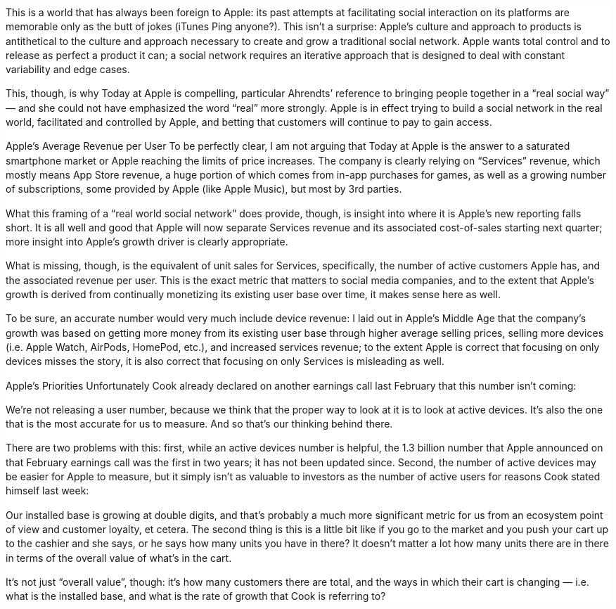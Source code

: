 This is a world that has always been foreign to Apple: its past attempts at facilitating social interaction on its platforms are memorable only as the butt of jokes (iTunes Ping anyone?). This isn’t a surprise: Apple’s culture and approach to products is antithetical to the culture and approach necessary to create and grow a traditional social network. Apple wants total control and to release as perfect a product it can; a social network requires an iterative approach that is designed to deal with constant variability and edge cases.

This, though, is why Today at Apple is compelling, particular Ahrendts’ reference to bringing people together in a “real social way” — and she could not have emphasized the word “real” more strongly. Apple is in effect trying to build a social network in the real world, facilitated and controlled by Apple, and betting that customers will continue to pay to gain access.

Apple’s Average Revenue per User
To be perfectly clear, I am not arguing that Today at Apple is the answer to a saturated smartphone market or Apple reaching the limits of price increases. The company is clearly relying on “Services” revenue, which mostly means App Store revenue, a huge portion of which comes from in-app purchases for games, as well as a growing number of subscriptions, some provided by Apple (like Apple Music), but most by 3rd parties.

What this framing of a “real world social network” does provide, though, is insight into where it is Apple’s new reporting falls short. It is all well and good that Apple will now separate Services revenue and its associated cost-of-sales starting next quarter; more insight into Apple’s growth driver is clearly appropriate.

What is missing, though, is the equivalent of unit sales for Services, specifically, the number of active customers Apple has, and the associated revenue per user. This is the exact metric that matters to social media companies, and to the extent that Apple’s growth is derived from continually monetizing its existing user base over time, it makes sense here as well.

To be sure, an accurate number would very much include device revenue: I laid out in Apple’s Middle Age that the company’s growth was based on getting more money from its existing user base through higher average selling prices, selling more devices (i.e. Apple Watch, AirPods, HomePod, etc.), and increased services revenue; to the extent Apple is correct that focusing on only devices misses the story, it is also correct that focusing on only Services is misleading as well.

Apple’s Priorities
Unfortunately Cook already declared on another earnings call last February that this number isn’t coming:

We’re not releasing a user number, because we think that the proper way to look at it is to look at active devices. It’s also the one that is the most accurate for us to measure. And so that’s our thinking behind there.

There are two problems with this: first, while an active devices number is helpful, the 1.3 billion number that Apple announced on that February earnings call was the first in two years; it has not been updated since. Second, the number of active devices may be easier for Apple to measure, but it simply isn’t as valuable to investors as the number of active users for reasons Cook stated himself last week:

Our installed base is growing at double digits, and that’s probably a much more significant metric for us from an ecosystem point of view and customer loyalty, et cetera. The second thing is this is a little bit like if you go to the market and you push your cart up to the cashier and she says, or he says how many units you have in there? It doesn’t matter a lot how many units there are in there in terms of the overall value of what’s in the cart.

It’s not just “overall value”, though: it’s how many customers there are total, and the ways in which their cart is changing — i.e. what is the installed base, and what is the rate of growth that Cook is referring to?
